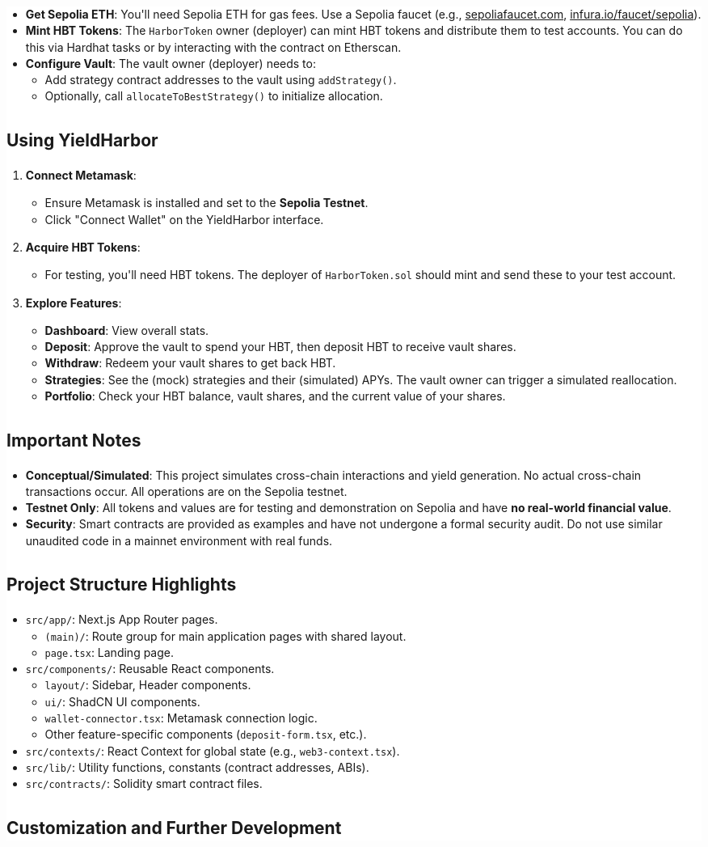 - **Get Sepolia ETH**: You'll need Sepolia ETH for gas fees. Use a Sepolia faucet (e.g., [sepoliafaucet.com](https://sepoliafaucet.com/), [infura.io/faucet/sepolia](https://infura.io/faucet/sepolia)).
- **Mint HBT Tokens**: The `HarborToken` owner (deployer) can mint HBT tokens and distribute them to test accounts. You can do this via Hardhat tasks or by interacting with the contract on Etherscan.
- **Configure Vault**: The vault owner (deployer) needs to:
    - Add strategy contract addresses to the vault using `addStrategy()`.
    - Optionally, call `allocateToBestStrategy()` to initialize allocation.

## Using YieldHarbor

1.  **Connect Metamask**:
    - Ensure Metamask is installed and set to the **Sepolia Testnet**.
    - Click "Connect Wallet" on the YieldHarbor interface.

2.  **Acquire HBT Tokens**:
    - For testing, you'll need HBT tokens. The deployer of `HarborToken.sol` should mint and send these to your test account.

3.  **Explore Features**:
    - **Dashboard**: View overall stats.
    - **Deposit**: Approve the vault to spend your HBT, then deposit HBT to receive vault shares.
    - **Withdraw**: Redeem your vault shares to get back HBT.
    - **Strategies**: See the (mock) strategies and their (simulated) APYs. The vault owner can trigger a simulated reallocation.
    - **Portfolio**: Check your HBT balance, vault shares, and the current value of your shares.

## Important Notes

- **Conceptual/Simulated**: This project simulates cross-chain interactions and yield generation. No actual cross-chain transactions occur. All operations are on the Sepolia testnet.
- **Testnet Only**: All tokens and values are for testing and demonstration on Sepolia and have **no real-world financial value**.
- **Security**: Smart contracts are provided as examples and have not undergone a formal security audit. Do not use similar unaudited code in a mainnet environment with real funds.

## Project Structure Highlights

- `src/app/`: Next.js App Router pages.
    - `(main)/`: Route group for main application pages with shared layout.
    - `page.tsx`: Landing page.
- `src/components/`: Reusable React components.
    - `layout/`: Sidebar, Header components.
    - `ui/`: ShadCN UI components.
    - `wallet-connector.tsx`: Metamask connection logic.
    - Other feature-specific components (`deposit-form.tsx`, etc.).
- `src/contexts/`: React Context for global state (e.g., `web3-context.tsx`).
- `src/lib/`: Utility functions, constants (contract addresses, ABIs).
- `src/contracts/`: Solidity smart contract files.

## Customization and Further Development
